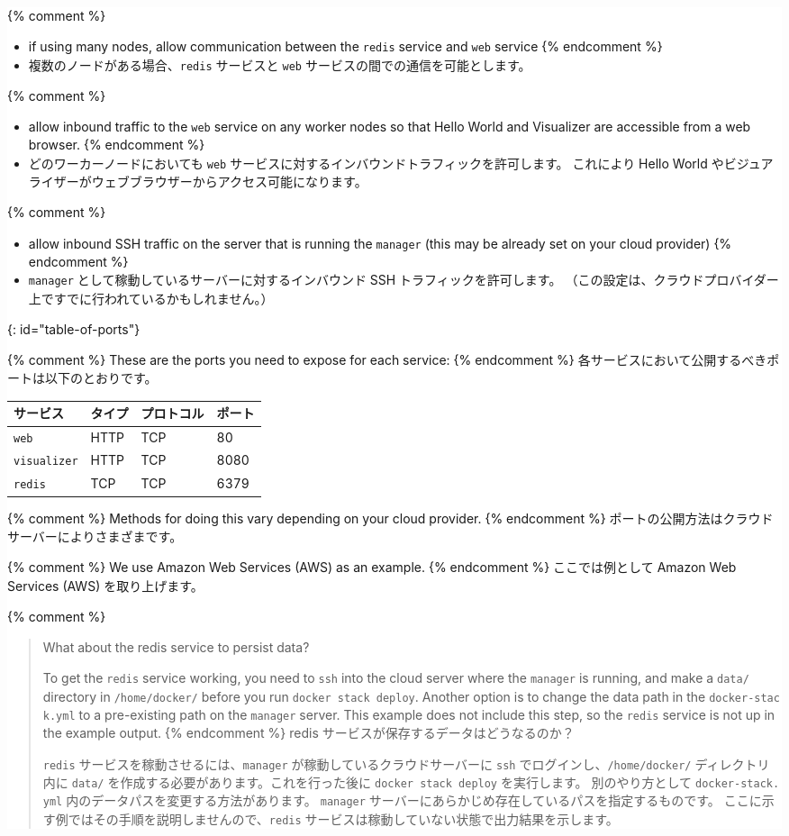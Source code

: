 {% comment %}
* if using many nodes, allow communication between the `redis` service and `web` service
{% endcomment %}
* 複数のノードがある場合、`redis` サービスと `web` サービスの間での通信を可能とします。

{% comment %}
* allow inbound traffic to the `web` service on any worker nodes so that
Hello World and Visualizer are accessible from a web browser.
{% endcomment %}
* どのワーカーノードにおいても `web` サービスに対するインバウンドトラフィックを許可します。
  これにより Hello World やビジュアライザーがウェブブラウザーからアクセス可能になります。

{% comment %}
* allow inbound SSH traffic on the server that is running the `manager` (this may be already set on your cloud provider)
{% endcomment %}
* `manager` として稼動しているサーバーに対するインバウンド SSH トラフィックを許可します。
  （この設定は、クラウドプロバイダー上ですでに行われているかもしれません。）

{: id="table-of-ports"}

{% comment %}
These are the ports you need to expose for each service:
{% endcomment %}
各サービスにおいて公開するべきポートは以下のとおりです。

| サービス       | タイプ  | プロトコル |  ポート |
| :---           | :---    | :---       | :---    |
| `web`          | HTTP    | TCP        |  80     |
| `visualizer`   | HTTP    | TCP        |  8080   |
| `redis`        | TCP     | TCP        |  6379   |

{% comment %}
Methods for doing this vary depending on your cloud provider.
{% endcomment %}
ポートの公開方法はクラウドサーバーによりさまざまです。

{% comment %}
We use Amazon Web Services (AWS) as an example.
{% endcomment %}
ここでは例として Amazon Web Services (AWS) を取り上げます。

{% comment %}
> What about the redis service to persist data?
>
> To get the `redis` service working, you need to `ssh` into
the cloud server where the `manager` is running, and make a `data/`
directory in `/home/docker/` before you run `docker stack deploy`.
Another option is to change the data path in the `docker-stack.yml` to
a pre-existing path on the `manager` server. This example does not
include this step, so the `redis` service is not up in the example output.
{% endcomment %}
> redis サービスが保存するデータはどうなるのか？
>
> `redis` サービスを稼動させるには、`manager` が稼動しているクラウドサーバーに `ssh` でログインし、`/home/docker/` ディレクトリ内に `data/` を作成する必要があります。これを行った後に `docker stack deploy` を実行します。
別のやり方として `docker-stack.yml` 内のデータパスを変更する方法があります。
`manager` サーバーにあらかじめ存在しているパスを指定するものです。
ここに示す例ではその手順を説明しませんので、`redis` サービスは稼動していない状態で出力結果を示します。
